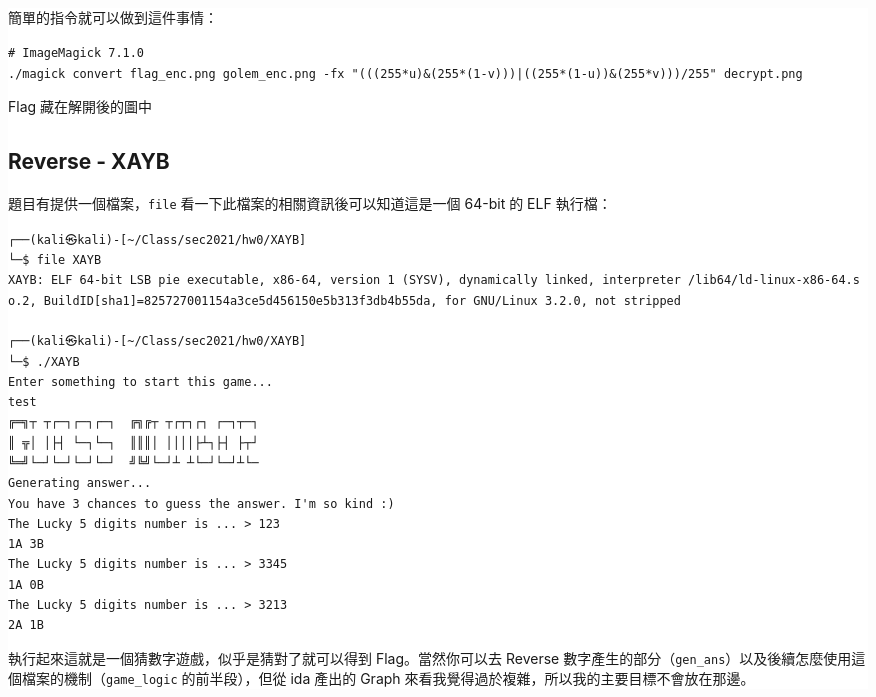 簡單的指令就可以做到這件事情：

```shell
# ImageMagick 7.1.0
./magick convert flag_enc.png golem_enc.png -fx "(((255*u)&(255*(1-v)))|((255*(1-u))&(255*v)))/255" decrypt.png
```

Flag 藏在解開後的圖中

## Reverse - XAYB

題目有提供一個檔案，`file` 看一下此檔案的相關資訊後可以知道這是一個 64-bit 的 ELF 執行檔：

```shell
┌──(kali㉿kali)-[~/Class/sec2021/hw0/XAYB]
└─$ file XAYB
XAYB: ELF 64-bit LSB pie executable, x86-64, version 1 (SYSV), dynamically linked, interpreter /lib64/ld-linux-x86-64.so.2, BuildID[sha1]=825727001154a3ce5d456150e5b313f3db4b55da, for GNU/Linux 3.2.0, not stripped

┌──(kali㉿kali)-[~/Class/sec2021/hw0/XAYB]
└─$ ./XAYB            
Enter something to start this game...
test
╔═╗┬ ┬┌─┐┌─┐┌─┐  ╔╗╔┬ ┬┌┬┐┌┐ ┌─┐┬─┐
║ ╦│ │├┤ └─┐└─┐  ║║║│ ││││├┴┐├┤ ├┬┘
╚═╝└─┘└─┘└─┘└─┘  ╝╚╝└─┘┴ ┴└─┘└─┘┴└─
Generating answer...
You have 3 chances to guess the answer. I'm so kind :)
The Lucky 5 digits number is ... > 123
1A 3B
The Lucky 5 digits number is ... > 3345
1A 0B
The Lucky 5 digits number is ... > 3213
2A 1B
```

執行起來這就是一個猜數字遊戲，似乎是猜對了就可以得到 Flag。當然你可以去 Reverse 數字產生的部分（`gen_ans`）以及後續怎麼使用這個檔案的機制（`game_logic` 的前半段），但從 ida 產出的 Graph 來看我覺得過於複雜，所以我的主要目標不會放在那邊。
